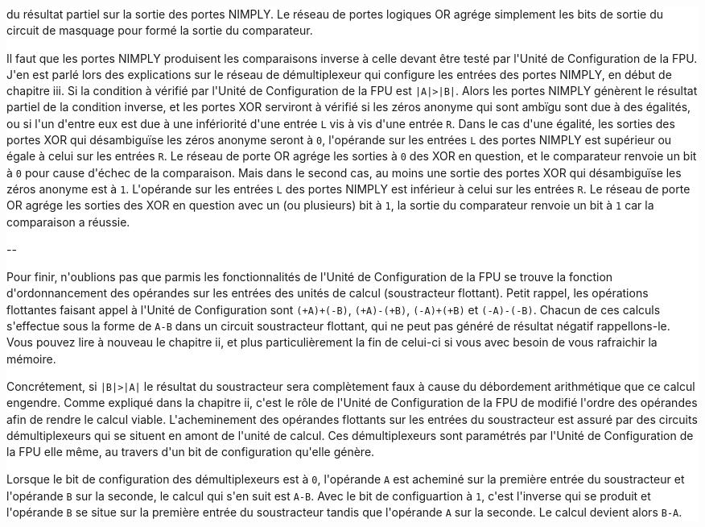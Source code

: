 du résultat partiel sur la sortie des portes NIMPLY.
Le réseau de portes logiques OR agrége simplement les bits de sortie du circuit de masquage pour formé la sortie du comparateur.

Il faut que les portes NIMPLY produisent les comparaisons inverse à celle devant être testé par l'Unité de Configuration de la FPU.
J'en est parlé lors des explications sur le réseau de démultiplexeur qui configure les entrées des portes NIMPLY, en début de chapitre iii.
Si la condition à vérifié par l'Unité de Configuration de la FPU est `|A|>|B|`.
Alors les portes NIMPLY génèrent le résultat partiel de la condition inverse, et les portes XOR serviront à vérifié si les zéros anonyme qui sont 
ambïgu sont due à des égalités, ou si l'un d'entre eux est due à une infériorité d'une entrée `L` vis à vis d'une entrée `R`.
Dans le cas d'une égalité, les sorties des portes XOR qui désambiguïse les zéros anonyme seront à `0`, l'opérande sur les entrées `L` des portes NIMPLY 
est supérieur ou égale à celui sur les entrées `R`.
Le réseau de porte OR agrége les sorties à `0` des XOR en question, et le comparateur renvoie un bit à `0` pour cause d'échec de la comparaison.
Mais dans le second cas, au moins une sortie des portes XOR qui désambiguïse les zéros anonyme est à `1`.
L'opérande sur les entrées `L` des portes NIMPLY est inférieur à celui sur les entrées `R`.
Le réseau de porte OR agrége les sorties des XOR en question avec un (ou plusieurs) bit à `1`, la sortie du comparateur renvoie un bit à `1` car 
la comparaison a réussie.

-- 

Pour finir, n'oublions pas que parmis les fonctionnalités de l'Unité de Configuration de la FPU se trouve la fonction d'ordonnancement des opérandes 
sur les entrées des unités de calcul (soustracteur flottant).
Petit rappel, les opérations flottantes faisant appel à l'Unité de Configuration sont `(+A)+(-B)`, `(+A)-(+B)`, `(-A)+(+B)` et `(-A)-(-B)`.
Chacun de ces calculs s'effectue sous la forme de `A-B` dans un circuit soustracteur flottant, qui ne peut pas généré de résultat négatif rappellons-le.
Vous pouvez lire à nouveau le chapitre ii, et plus particulièrement la fin de celui-ci si vous avec besoin de vous rafraichir la mémoire.

Concrétement, si `|B|>|A|` le résultat du soustracteur sera complètement faux à cause du débordement arithmétique que ce calcul engendre.
Comme expliqué dans la chapitre ii, c'est le rôle de l'Unité de Configuration de la FPU de modifié l'ordre des opérandes afin de rendre le calcul 
viable.
L'acheminement des opérandes flottants sur les entrées du soustracteur est assuré par des circuits démultiplexeurs qui se situent en amont 
de l'unité de calcul.
Ces démultiplexeurs sont paramétrés par l'Unité de Configuration de la FPU elle même, au travers d'un bit de configuration qu'elle génère.

Lorsque le bit de configuration des démultiplexeurs est à `0`, l'opérande `A` est acheminé sur la première entrée du soustracteur et l'opérande `B` 
sur la seconde, le calcul qui s'en suit est `A-B`.
Avec le bit de configuartion à `1`, c'est l'inverse qui se produit et l'opérande `B` se situe sur la première entrée du soustracteur tandis que 
l'opérande `A` sur la seconde. 
Le calcul devient alors `B-A`.
